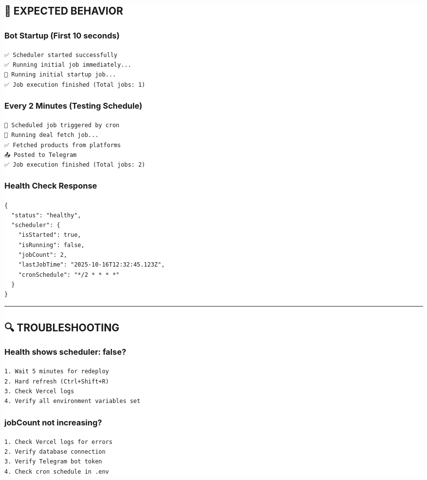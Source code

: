## 🎯 EXPECTED BEHAVIOR

### Bot Startup (First 10 seconds)
```
✅ Scheduler started successfully
✅ Running initial job immediately...
🔄 Running initial startup job...
✅ Job execution finished (Total jobs: 1)
```

### Every 2 Minutes (Testing Schedule)
```
🔄 Scheduled job triggered by cron
🔄 Running deal fetch job...
✅ Fetched products from platforms
📤 Posted to Telegram
✅ Job execution finished (Total jobs: 2)
```

### Health Check Response
```
{
  "status": "healthy",
  "scheduler": {
    "isStarted": true,
    "isRunning": false,
    "jobCount": 2,
    "lastJobTime": "2025-10-16T12:32:45.123Z",
    "cronSchedule": "*/2 * * * *"
  }
}
```

---

## 🔍 TROUBLESHOOTING

### Health shows scheduler: false?
```
1. Wait 5 minutes for redeploy
2. Hard refresh (Ctrl+Shift+R)
3. Check Vercel logs
4. Verify all environment variables set
```

### jobCount not increasing?
```
1. Check Vercel logs for errors
2. Verify database connection
3. Verify Telegram bot token
4. Check cron schedule in .env
```
